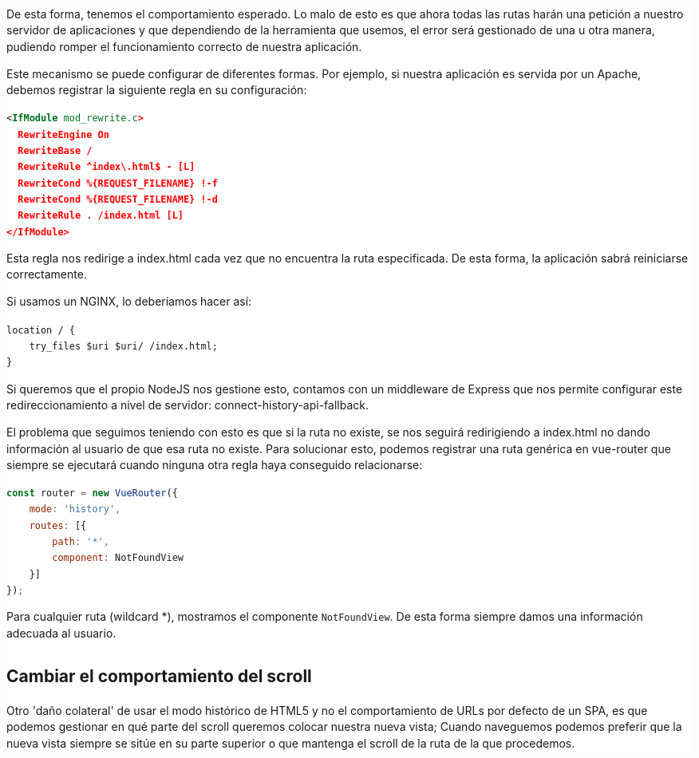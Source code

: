De esta forma, tenemos el comportamiento esperado. Lo malo de esto es que ahora todas las rutas harán una petición a nuestro servidor de aplicaciones y que dependiendo de la herramienta que usemos, el error será gestionado de una u otra manera, pudiendo romper el funcionamiento correcto de nuestra aplicación.

Este mecanismo se puede configurar de diferentes formas. Por ejemplo, si nuestra aplicación es servida por un Apache, debemos registrar la siguiente regla en su configuración:

```xml
<IfModule mod_rewrite.c>
  RewriteEngine On
  RewriteBase /
  RewriteRule ^index\.html$ - [L]
  RewriteCond %{REQUEST_FILENAME} !-f
  RewriteCond %{REQUEST_FILENAME} !-d
  RewriteRule . /index.html [L]
</IfModule>
```

Esta regla nos redirige a index.html cada vez que no encuentra la ruta especificada. De esta forma, la aplicación sabrá reiniciarse correctamente.

Si usamos un NGINX, lo deberíamos hacer así:

```
location / { 
    try_files $uri $uri/ /index.html; 
}
```

Si queremos que el propio NodeJS nos gestione esto, contamos con un middleware de Express que nos permite configurar este redireccionamiento a nivel de servidor: connect-history-api-fallback.

El problema que seguimos teniendo con esto es que si la ruta no existe, se nos seguirá redirigiendo a index.html no dando información al usuario de que esa ruta no existe. Para solucionar esto, podemos registrar una ruta genérica en vue-router que siempre se ejecutará cuando ninguna otra regla haya conseguido relacionarse:

```javascript
const router = new VueRouter({ 
    mode: 'history', 
    routes: [{ 
        path: '*', 
        component: NotFoundView 
    }] 
});
```
 
Para cualquier ruta (wildcard *), mostramos el componente `NotFoundView`. De esta forma siempre damos una información adecuada al usuario.

## Cambiar el comportamiento del scroll

Otro 'daño colateral' de usar el modo histórico de HTML5 y no el comportamiento de URLs por defecto de un SPA, es que podemos gestionar en qué parte del scroll queremos colocar nuestra nueva vista; Cuando naveguemos podemos preferir que la nueva vista siempre se sitúe en su parte superior o que mantenga el scroll de la ruta de la que procedemos.
